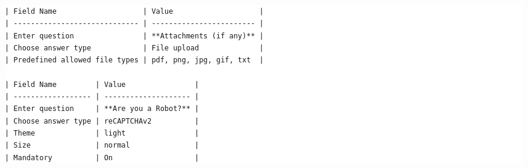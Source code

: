     | Field Name                    | Value                    |
    | ----------------------------- | ------------------------ |
    | Enter question                | **Attachments (if any)** |
    | Choose answer type            | File upload              |
    | Predefined allowed file types | pdf, png, jpg, gif, txt  |

    | Field Name         | Value                |
    | ------------------ | -------------------- |
    | Enter question     | **Are you a Robot?** |
    | Choose answer type | reCAPTCHAv2          |
    | Theme              | light                |
    | Size               | normal               |
    | Mandatory          | On                   |
